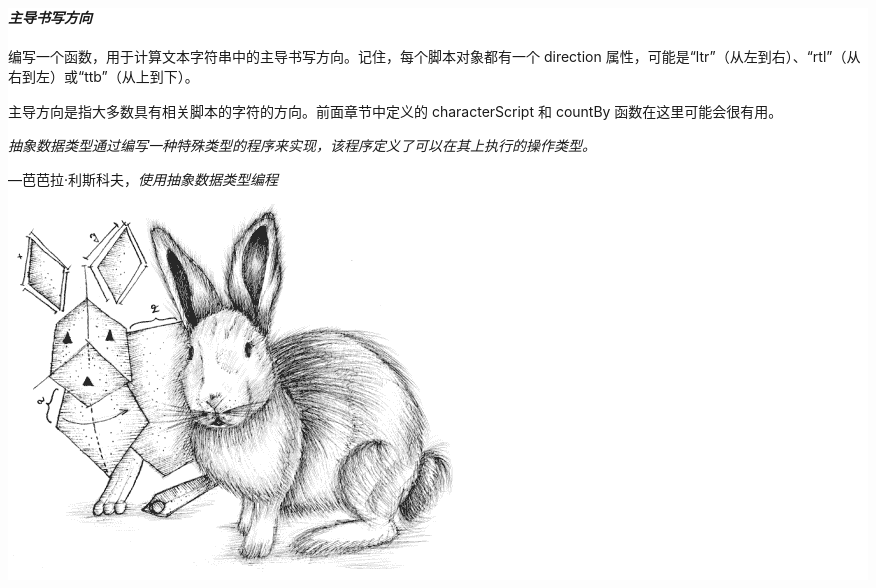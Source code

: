 #### *主导书写方向*

编写一个函数，用于计算文本字符串中的主导书写方向。记住，每个脚本对象都有一个 direction 属性，可能是“ltr”（从左到右）、“rtl”（从右到左）或“ttb”（从上到下）。

主导方向是指大多数具有相关脚本的字符的方向。前面章节中定义的 characterScript 和 countBy 函数在这里可能会很有用。

*抽象数据类型通过编写一种特殊类型的程序来实现，该程序定义了可以在其上执行的操作类型。*

—芭芭拉·利斯科夫，*使用抽象数据类型编程*

![图像](img/f0094-01.jpg)
